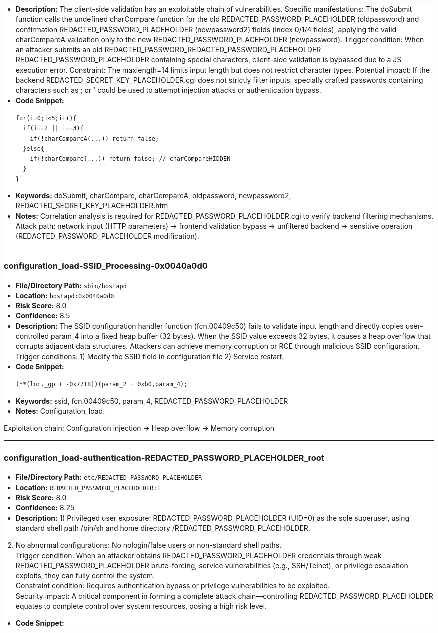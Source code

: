 - **Description:** The client-side validation has an exploitable chain of vulnerabilities. Specific manifestations: The doSubmit function calls the undefined charCompare function for the old REDACTED_PASSWORD_PLACEHOLDER (oldpassword) and confirmation REDACTED_PASSWORD_PLACEHOLDER (newpassword2) fields (index 0/1/4 fields), applying the valid charCompareA validation only to the new REDACTED_PASSWORD_PLACEHOLDER (newpassword). Trigger condition: When an attacker submits an old REDACTED_PASSWORD_REDACTED_PASSWORD_PLACEHOLDER REDACTED_PASSWORD_PLACEHOLDER containing special characters, client-side validation is bypassed due to a JS execution error. Constraint: The maxlength=14 limits input length but does not restrict character types. Potential impact: If the backend REDACTED_SECRET_KEY_PLACEHOLDER.cgi does not strictly filter inputs, specially crafted passwords containing characters such as ; or ' could be used to attempt injection attacks or authentication bypass.
- **Code Snippet:**
  ```
  for(i=0;i<5;i++){
    if(i==2 || i==3){
      if(!charCompareA(...)) return false;
    }else{
      if(!charCompare(...)) return false; // charCompareHIDDEN
    }
  }
  ```
- **Keywords:** doSubmit, charCompare, charCompareA, oldpassword, newpassword2, REDACTED_SECRET_KEY_PLACEHOLDER.htm
- **Notes:** Correlation analysis is required for REDACTED_PASSWORD_PLACEHOLDER.cgi to verify backend filtering mechanisms. Attack path: network input (HTTP parameters) → frontend validation bypass → unfiltered backend → sensitive operation (REDACTED_PASSWORD_PLACEHOLDER modification).

---
### configuration_load-SSID_Processing-0x0040a0d0

- **File/Directory Path:** `sbin/hostapd`
- **Location:** `hostapd:0x0040a0d0`
- **Risk Score:** 8.0
- **Confidence:** 8.5
- **Description:** The SSID configuration handler function (fcn.00409c50) fails to validate input length and directly copies user-controlled param_4 into a fixed heap buffer (32 bytes). When the SSID value exceeds 32 bytes, it causes a heap overflow that corrupts adjacent data structures. Attackers can achieve memory corruption or RCE through malicious SSID configuration. Trigger conditions: 1) Modify the SSID field in configuration file 2) Service restart.
- **Code Snippet:**
  ```
  (**(loc._gp + -0x7718))(param_2 + 0xb0,param_4);
  ```
- **Keywords:** ssid, fcn.00409c50, param_4, REDACTED_PASSWORD_PLACEHOLDER
- **Notes:** Configuration_load.  

Exploitation chain: Configuration injection -> Heap overflow -> Memory corruption

---
### configuration_load-authentication-REDACTED_PASSWORD_PLACEHOLDER_root

- **File/Directory Path:** `etc/REDACTED_PASSWORD_PLACEHOLDER`
- **Location:** `REDACTED_PASSWORD_PLACEHOLDER:1`
- **Risk Score:** 8.0
- **Confidence:** 8.25
- **Description:** 1) Privileged user exposure: REDACTED_PASSWORD_PLACEHOLDER (UID=0) as the sole superuser, using standard shell path /bin/sh and home directory /REDACTED_PASSWORD_PLACEHOLDER.  
2) No abnormal configurations: No nologin/false users or non-standard shell paths.  
Trigger condition: When an attacker obtains REDACTED_PASSWORD_PLACEHOLDER credentials through weak REDACTED_PASSWORD_PLACEHOLDER brute-forcing, service vulnerabilities (e.g., SSH/Telnet), or privilege escalation exploits, they can fully control the system.  
Constraint condition: Requires authentication bypass or privilege vulnerabilities to be exploited.  
Security impact: A critical component in forming a complete attack chain—controlling REDACTED_PASSWORD_PLACEHOLDER equates to complete control over system resources, posing a high risk level.
- **Code Snippet:**